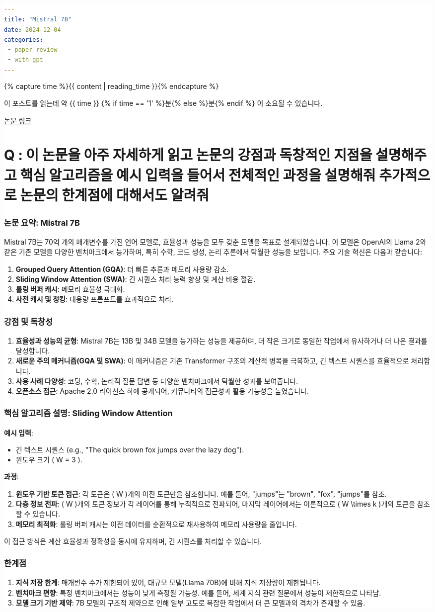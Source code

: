 ```yaml
---
title: "Mistral 7B"
date: 2024-12-04
categories:
 - paper-review
 - with-gpt
---
```


{% capture time %}{{ content | reading_time }}{% endcapture %}
   <p>이 포스트를 읽는데 약 {{ time }} {% if time == '1' %}분{% else %}분{% endif %} 이 소요될 수 있습니다.</p>

[논문 링크](https://arxiv.org/abs/2310.06825v1)

# Q : 이 논문을 아주 자세하게 읽고 논문의 강점과 독창적인 지점을 설명해주고 핵심 알고리즘을 예시 입력을 들어서 전체적인 과정을 설명해줘 추가적으로 논문의 한계점에 대해서도 알려줘



### 논문 요약: **Mistral 7B**
Mistral 7B는 70억 개의 매개변수를 가진 언어 모델로, 효율성과 성능을 모두 갖춘 모델을 목표로 설계되었습니다. 이 모델은 OpenAI의 Llama 2와 같은 기존 모델을 다양한 벤치마크에서 능가하며, 특히 수학, 코드 생성, 논리 추론에서 탁월한 성능을 보입니다. 주요 기술 혁신은 다음과 같습니다:
1. **Grouped Query Attention (GQA)**: 더 빠른 추론과 메모리 사용량 감소.
2. **Sliding Window Attention (SWA)**: 긴 시퀀스 처리 능력 향상 및 계산 비용 절감.
3. **롤링 버퍼 캐시**: 메모리 효율성 극대화.
4. **사전 캐시 및 청킹**: 대용량 프롬프트를 효과적으로 처리.

### 강점 및 독창성
1. **효율성과 성능의 균형**: Mistral 7B는 13B 및 34B 모델을 능가하는 성능을 제공하며, 더 작은 크기로 동일한 작업에서 유사하거나 더 나은 결과를 달성합니다.
2. **새로운 주의 메커니즘(GQA 및 SWA)**: 이 메커니즘은 기존 Transformer 구조의 계산적 병목을 극복하고, 긴 텍스트 시퀀스를 효율적으로 처리합니다.
3. **사용 사례 다양성**: 코딩, 수학, 논리적 질문 답변 등 다양한 벤치마크에서 탁월한 성과를 보여줍니다.
4. **오픈소스 접근**: Apache 2.0 라이선스 하에 공개되어, 커뮤니티의 접근성과 활용 가능성을 높였습니다.

### 핵심 알고리즘 설명: Sliding Window Attention
**예시 입력**: 
- 긴 텍스트 시퀀스 (e.g., "The quick brown fox jumps over the lazy dog").
- 윈도우 크기 \( W = 3 \).

**과정**:
1. **윈도우 기반 토큰 접근**: 각 토큰은 \( W \)개의 이전 토큰만을 참조합니다. 예를 들어, "jumps"는 "brown", "fox", "jumps"를 참조.
2. **다층 정보 전파**: \( W \)개의 토큰 정보가 각 레이어를 통해 누적적으로 전파되어, 마지막 레이어에서는 이론적으로 \( W \times k \)개의 토큰을 참조할 수 있습니다.
3. **메모리 최적화**: 롤링 버퍼 캐시는 이전 데이터를 순환적으로 재사용하여 메모리 사용량을 줄입니다.

이 접근 방식은 계산 효율성과 정확성을 동시에 유지하며, 긴 시퀀스를 처리할 수 있습니다.

### 한계점
1. **지식 저장 한계**: 매개변수 수가 제한되어 있어, 대규모 모델(Llama 70B)에 비해 지식 저장량이 제한됩니다.
2. **벤치마크 편향**: 특정 벤치마크에서는 성능이 낮게 측정될 가능성. 예를 들어, 세계 지식 관련 질문에서 성능이 제한적으로 나타남.
3. **모델 크기 기반 제약**: 7B 모델의 구조적 제약으로 인해 일부 고도로 복잡한 작업에서 더 큰 모델과의 격차가 존재할 수 있음.
